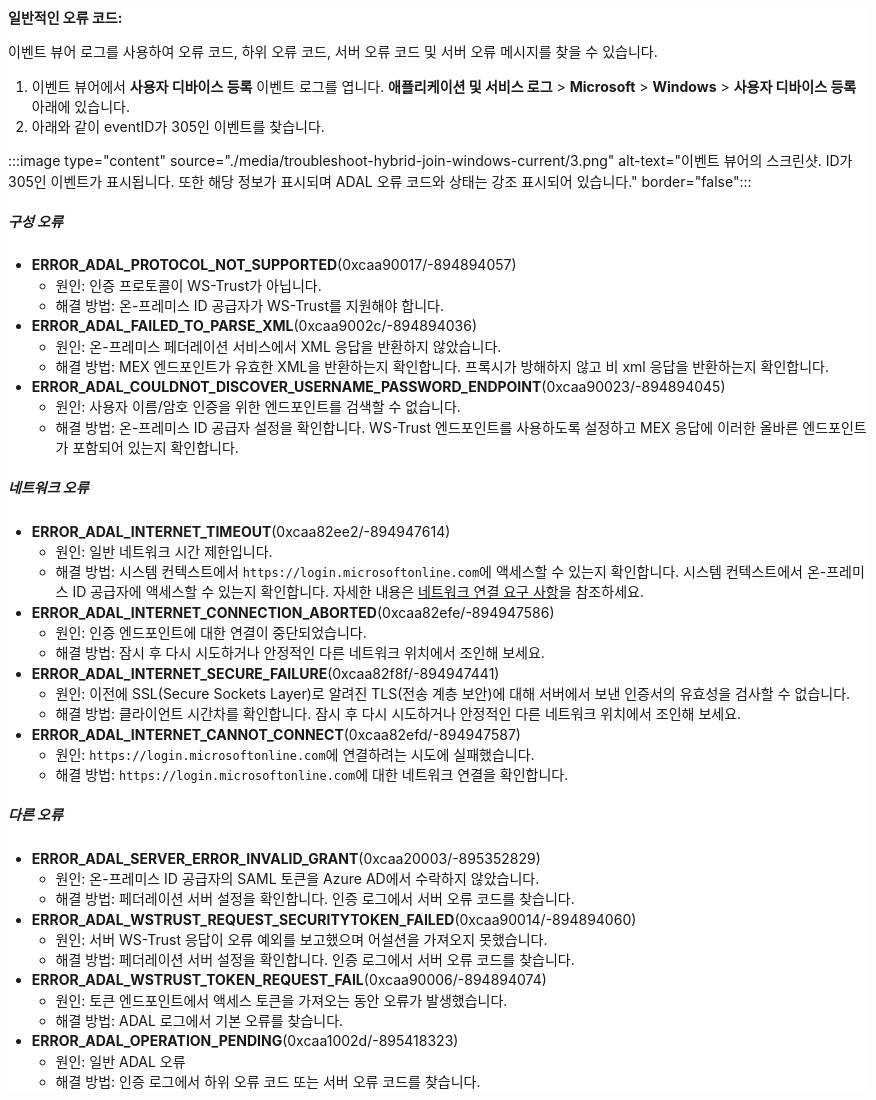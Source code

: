 **일반적인 오류 코드:**

이벤트 뷰어 로그를 사용하여 오류 코드, 하위 오류 코드, 서버 오류 코드 및 서버 오류 메시지를 찾을 수 있습니다.

1. 이벤트 뷰어에서 **사용자 디바이스 등록** 이벤트 로그를 엽니다. **애플리케이션 및 서비스 로그** > **Microsoft** > **Windows** > **사용자 디바이스 등록** 아래에 있습니다.
2. 아래와 같이 eventID가 305인 이벤트를 찾습니다.

:::image type="content" source="./media/troubleshoot-hybrid-join-windows-current/3.png" alt-text="이벤트 뷰어의 스크린샷. ID가 305인 이벤트가 표시됩니다. 또한 해당 정보가 표시되며 ADAL 오류 코드와 상태는 강조 표시되어 있습니다." border="false":::

##### <a name="configuration-errors"></a>구성 오류

- **ERROR_ADAL_PROTOCOL_NOT_SUPPORTED**(0xcaa90017/-894894057)
   - 원인: 인증 프로토콜이 WS-Trust가 아닙니다.
   - 해결 방법: 온-프레미스 ID 공급자가 WS-Trust를 지원해야 합니다.
- **ERROR_ADAL_FAILED_TO_PARSE_XML**(0xcaa9002c/-894894036)
   - 원인: 온-프레미스 페더레이션 서비스에서 XML 응답을 반환하지 않았습니다.
   - 해결 방법: MEX 엔드포인트가 유효한 XML을 반환하는지 확인합니다. 프록시가 방해하지 않고 비 xml 응답을 반환하는지 확인합니다.
- **ERROR_ADAL_COULDNOT_DISCOVER_USERNAME_PASSWORD_ENDPOINT**(0xcaa90023/-894894045)
   - 원인: 사용자 이름/암호 인증을 위한 엔드포인트를 검색할 수 없습니다.
   - 해결 방법: 온-프레미스 ID 공급자 설정을 확인합니다. WS-Trust 엔드포인트를 사용하도록 설정하고 MEX 응답에 이러한 올바른 엔드포인트가 포함되어 있는지 확인합니다.

##### <a name="network-errors"></a>네트워크 오류

- **ERROR_ADAL_INTERNET_TIMEOUT**(0xcaa82ee2/-894947614)
   - 원인: 일반 네트워크 시간 제한입니다.
   - 해결 방법: 시스템 컨텍스트에서 `https://login.microsoftonline.com`에 액세스할 수 있는지 확인합니다. 시스템 컨텍스트에서 온-프레미스 ID 공급자에 액세스할 수 있는지 확인합니다. 자세한 내용은 [네트워크 연결 요구 사항](hybrid-azuread-join-managed-domains.md#prerequisites)을 참조하세요.
- **ERROR_ADAL_INTERNET_CONNECTION_ABORTED**(0xcaa82efe/-894947586)
   - 원인: 인증 엔드포인트에 대한 연결이 중단되었습니다.
   - 해결 방법: 잠시 후 다시 시도하거나 안정적인 다른 네트워크 위치에서 조인해 보세요.
- **ERROR_ADAL_INTERNET_SECURE_FAILURE**(0xcaa82f8f/-894947441)
   - 원인: 이전에 SSL(Secure Sockets Layer)로 알려진 TLS(전송 계층 보안)에 대해 서버에서 보낸 인증서의 유효성을 검사할 수 없습니다.
   - 해결 방법: 클라이언트 시간차를 확인합니다. 잠시 후 다시 시도하거나 안정적인 다른 네트워크 위치에서 조인해 보세요.
- **ERROR_ADAL_INTERNET_CANNOT_CONNECT**(0xcaa82efd/-894947587)
   - 원인: `https://login.microsoftonline.com`에 연결하려는 시도에 실패했습니다.
   - 해결 방법: `https://login.microsoftonline.com`에 대한 네트워크 연결을 확인합니다.

##### <a name="other-errors"></a>다른 오류

- **ERROR_ADAL_SERVER_ERROR_INVALID_GRANT**(0xcaa20003/-895352829)
   - 원인: 온-프레미스 ID 공급자의 SAML 토큰을 Azure AD에서 수락하지 않았습니다.
   - 해결 방법: 페더레이션 서버 설정을 확인합니다. 인증 로그에서 서버 오류 코드를 찾습니다.
- **ERROR_ADAL_WSTRUST_REQUEST_SECURITYTOKEN_FAILED**(0xcaa90014/-894894060)
   - 원인: 서버 WS-Trust 응답이 오류 예외를 보고했으며 어설션을 가져오지 못했습니다.
   - 해결 방법: 페더레이션 서버 설정을 확인합니다. 인증 로그에서 서버 오류 코드를 찾습니다.
- **ERROR_ADAL_WSTRUST_TOKEN_REQUEST_FAIL**(0xcaa90006/-894894074)
   - 원인: 토큰 엔드포인트에서 액세스 토큰을 가져오는 동안 오류가 발생했습니다.
   - 해결 방법: ADAL 로그에서 기본 오류를 찾습니다.
- **ERROR_ADAL_OPERATION_PENDING**(0xcaa1002d/-895418323)
   - 원인: 일반 ADAL 오류
   - 해결 방법: 인증 로그에서 하위 오류 코드 또는 서버 오류 코드를 찾습니다.
